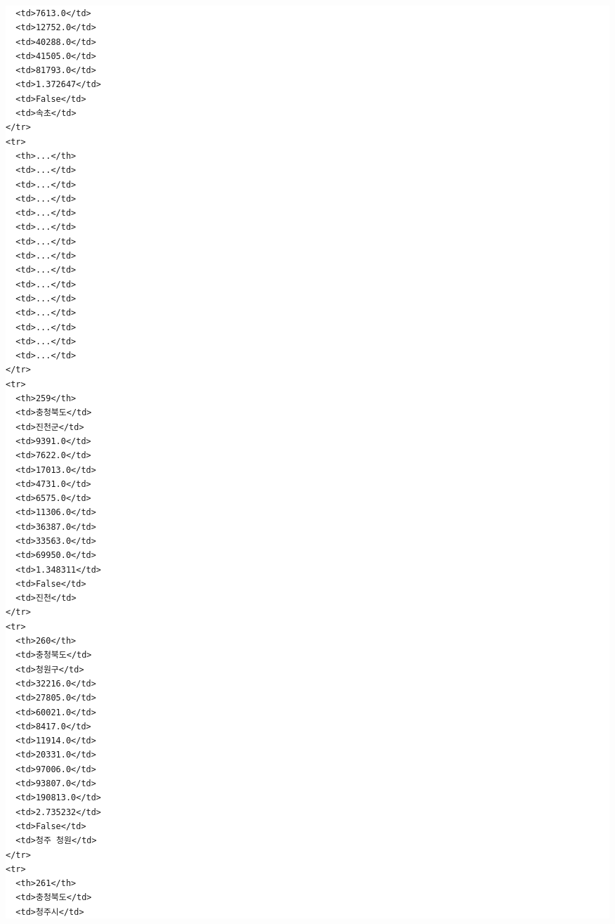       <td>7613.0</td>
      <td>12752.0</td>
      <td>40288.0</td>
      <td>41505.0</td>
      <td>81793.0</td>
      <td>1.372647</td>
      <td>False</td>
      <td>속초</td>
    </tr>
    <tr>
      <th>...</th>
      <td>...</td>
      <td>...</td>
      <td>...</td>
      <td>...</td>
      <td>...</td>
      <td>...</td>
      <td>...</td>
      <td>...</td>
      <td>...</td>
      <td>...</td>
      <td>...</td>
      <td>...</td>
      <td>...</td>
      <td>...</td>
    </tr>
    <tr>
      <th>259</th>
      <td>충청북도</td>
      <td>진천군</td>
      <td>9391.0</td>
      <td>7622.0</td>
      <td>17013.0</td>
      <td>4731.0</td>
      <td>6575.0</td>
      <td>11306.0</td>
      <td>36387.0</td>
      <td>33563.0</td>
      <td>69950.0</td>
      <td>1.348311</td>
      <td>False</td>
      <td>진천</td>
    </tr>
    <tr>
      <th>260</th>
      <td>충청북도</td>
      <td>청원구</td>
      <td>32216.0</td>
      <td>27805.0</td>
      <td>60021.0</td>
      <td>8417.0</td>
      <td>11914.0</td>
      <td>20331.0</td>
      <td>97006.0</td>
      <td>93807.0</td>
      <td>190813.0</td>
      <td>2.735232</td>
      <td>False</td>
      <td>청주 청원</td>
    </tr>
    <tr>
      <th>261</th>
      <td>충청북도</td>
      <td>청주시</td>